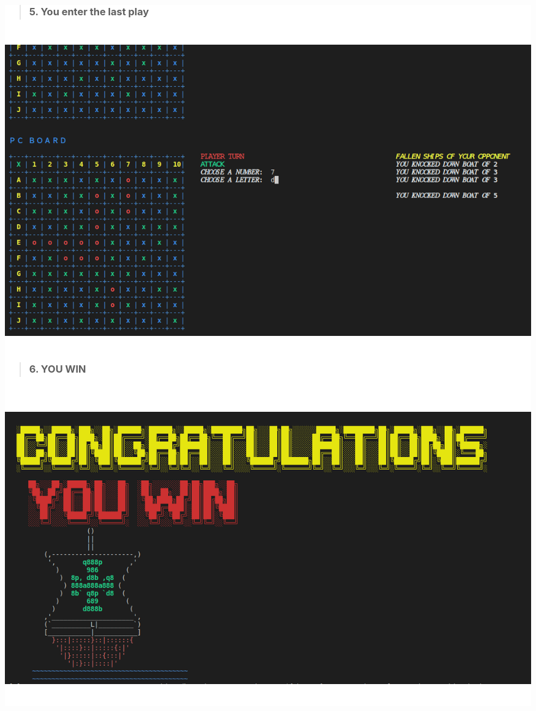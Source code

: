 >### 5. You enter the last play 
<h2 align="center">

<img alt="ERROR" height="500" src="./Images_U4/4.png"/></h2>

>### 6. YOU WIN
<h2 align="center">

<img alt="ERROR" height="500" src="./Images_U4/5.png"/></h2>
